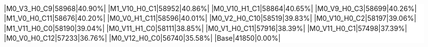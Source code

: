 |M0_V3_H0_C9|58968|40.90%|
|M1_V10_H0_C1|58952|40.86%|
|M0_V10_H1_C1|58864|40.65%|
|M0_V9_H0_C3|58699|40.26%|
|M1_V0_H0_C11|58676|40.20%|
|M0_V0_H1_C11|58596|40.01%|
|M0_V2_H0_C10|58519|39.83%|
|M0_V10_H0_C2|58197|39.06%|
|M1_V11_H0_C0|58190|39.04%|
|M0_V11_H1_C0|58111|38.85%|
|M0_V1_H0_C11|57916|38.39%|
|M0_V11_H0_C1|57498|37.39%|
|M0_V0_H0_C12|57233|36.76%|
|M0_V12_H0_C0|56740|35.58%|
|Base|41850|0.00%|
